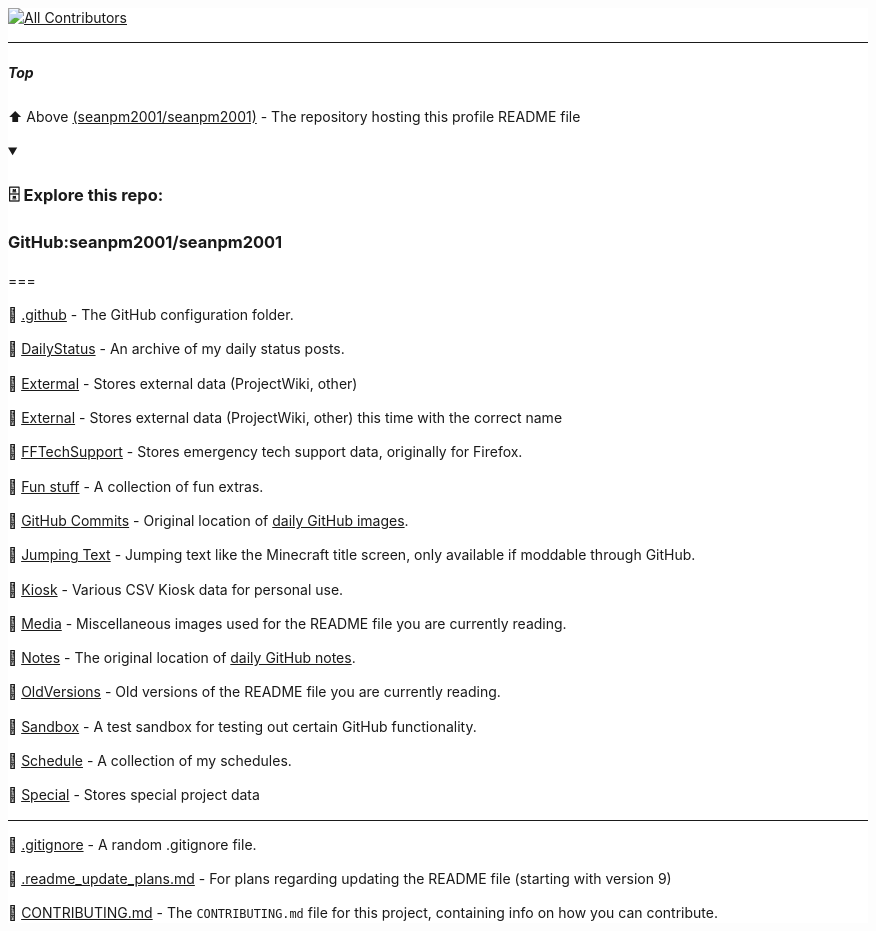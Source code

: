 

[![All Contributors](https://img.shields.io/badge/all_contributors-7-orange.svg?style=flat-square)](#contributors-)

***

##### Top

⬆️ Above [(seanpm2001/seanpm2001)](https://github.com/seanpm2001/seanpm2001) - The repository hosting this profile README file

<details open>
<summary><H3>🗄️ Explore this repo:</H3></summary>

### GitHub:seanpm2001/seanpm2001

===

📂 [ .github](/.github/.github_README.md) - The GitHub configuration folder.

📂 [DailyStatus](/DailyStatus/README.md) - An archive of my daily status posts.

📂 [Extermal](/Extermal/) - Stores external data (ProjectWiki, other)

📂 [External](/External/) - Stores external data (ProjectWiki, other) this time with the correct name

📂 [FFTechSupport](/FFTechSupport/) - Stores emergency tech support data, originally for Firefox.

📂 [Fun stuff](/FunStuff/) - A collection of fun extras.

📂 [GitHub Commits](/GitHub_Commits/) - Original location of [daily GitHub images](https://github.com/seanpm2001/SeansLifeArchive_Images_GitHub).

📂 [Jumping Text](/JumpingText/) - Jumping text like the Minecraft title screen, only available if moddable through GitHub.

📂 [Kiosk](/Kiosk/) - Various CSV Kiosk data for personal use.

📂 [Media](/Media/) - Miscellaneous images used for the README file you are currently reading.

📂 [Notes](/Notes/) - The original location of [daily GitHub notes](https://github.com/seanpm2001/Git-Templates/).

📂 [OldVersions](/OldVersions/) - Old versions of the README file you are currently reading.

📂 [Sandbox](/Sandbox/) - A test sandbox for testing out certain GitHub functionality.

📂 [Schedule](/Schedule/) - A collection of my schedules.

📂 [Special](/Special/) - Stores special project data

---

📜 [.gitignore](.gitignore) - A random .gitignore file.

📜 [.readme_update_plans.md](.readme_update_plans.md) - For plans regarding updating the README file (starting with version 9)

📜 [CONTRIBUTING.md](CONTRIBUTING.md) - The `CONTRIBUTING.md` file for this project, containing info on how you can contribute.
